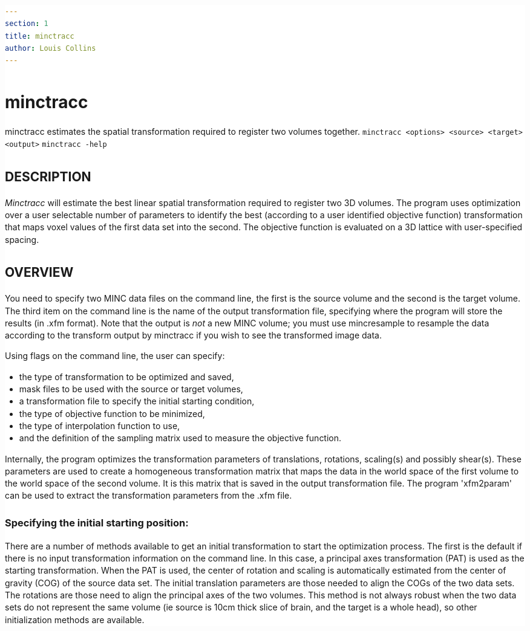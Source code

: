 ```yaml
---
section: 1
title: minctracc
author: Louis Collins
---
```

# minctracc

minctracc estimates the spatial transformation required to register two volumes 
together.
`minctracc <options> <source> <target> <output>`
`minctracc -help`

## DESCRIPTION

*Minctracc* will estimate the best linear spatial transformation required to 
register two 3D volumes. The program uses optimization over a user selectable 
number of parameters to identify the best (according to a user identified 
objective function) transformation that maps voxel values of the first data set 
into the second. The objective function is evaluated on a 3D lattice with 
user-specified spacing.

## OVERVIEW

You need to specify two MINC data files on the command line, the first is the 
source volume and the second is the target volume. The third item on the command 
line is the name of the output transformation file, specifying where the program 
will store the results (in .xfm format). Note that the output is *not* a new 
MINC volume; you must use mincresample to resample the data according to the 
transform output by minctracc if you wish to see the transformed image data.

Using flags on the command line, the user can specify: 
- the type of transformation to be optimized and saved, 
- mask files to be used with the source or target volumes, 
- a transformation file to specify the  initial starting condition, 
- the type of objective function to be minimized, 
- the type of interpolation function to use, 
- and the definition of the sampling  matrix used to measure the objective function.

Internally, the program optimizes the transformation parameters of translations, 
rotations, scaling(s) and possibly shear(s). These parameters are used to create 
a homogeneous transformation matrix that maps the data in the world space of the 
first volume to the world space of the second volume. It is this matrix that is 
saved in the output transformation file. The program 'xfm2param' can be used to 
extract the transformation parameters from the .xfm file.

### Specifying the initial starting position:

There are a number of methods available to get an initial transformation to 
start the optimization process. The first is the default if there is no input 
transformation information on the command line. In this case, a principal axes 
transformation (PAT) is used as the starting transformation. When the PAT is 
used, the center of rotation and scaling is automatically estimated from the 
center of gravity (COG) of the source data set. The initial translation 
parameters are those needed to align the COGs of the two data sets. The 
rotations are those need to align the principal axes of the two volumes. This 
method is not always robust when the two data sets do not represent the same 
volume (ie source is 10cm thick slice of brain, and the target is a whole head), 
so other initialization methods are available.
